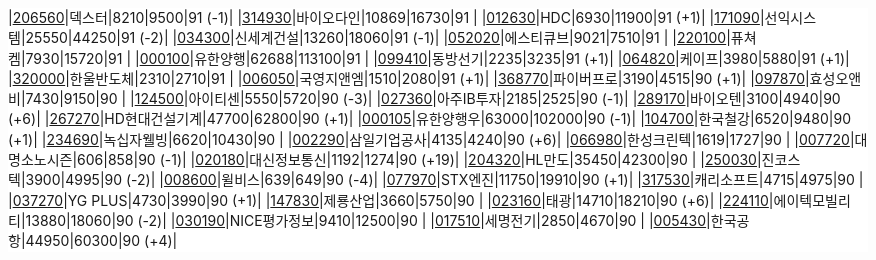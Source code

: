 |[206560](https://finance.daum.net/quotes/A206560)|덱스터|8210|9500|91 (-1)|
|[314930](https://finance.daum.net/quotes/A314930)|바이오다인|10869|16730|91 |
|[012630](https://finance.daum.net/quotes/A012630)|HDC|6930|11900|91 (+1)|
|[171090](https://finance.daum.net/quotes/A171090)|선익시스템|25550|44250|91 (-2)|
|[034300](https://finance.daum.net/quotes/A034300)|신세계건설|13260|18060|91 (-1)|
|[052020](https://finance.daum.net/quotes/A052020)|에스티큐브|9021|7510|91 |
|[220100](https://finance.daum.net/quotes/A220100)|퓨쳐켐|7930|15720|91 |
|[000100](https://finance.daum.net/quotes/A000100)|유한양행|62688|113100|91 |
|[099410](https://finance.daum.net/quotes/A099410)|동방선기|2235|3235|91 (+1)|
|[064820](https://finance.daum.net/quotes/A064820)|케이프|3980|5880|91 (+1)|
|[320000](https://finance.daum.net/quotes/A320000)|한울반도체|2310|2710|91 |
|[006050](https://finance.daum.net/quotes/A006050)|국영지앤엠|1510|2080|91 (+1)|
|[368770](https://finance.daum.net/quotes/A368770)|파이버프로|3190|4515|90 (+1)|
|[097870](https://finance.daum.net/quotes/A097870)|효성오앤비|7430|9150|90 |
|[124500](https://finance.daum.net/quotes/A124500)|아이티센|5550|5720|90 (-3)|
|[027360](https://finance.daum.net/quotes/A027360)|아주IB투자|2185|2525|90 (-1)|
|[289170](https://finance.daum.net/quotes/A289170)|바이오텐|3100|4940|90 (+6)|
|[267270](https://finance.daum.net/quotes/A267270)|HD현대건설기계|47700|62800|90 (+1)|
|[000105](https://finance.daum.net/quotes/A000105)|유한양행우|63000|102000|90 (-1)|
|[104700](https://finance.daum.net/quotes/A104700)|한국철강|6520|9480|90 (+1)|
|[234690](https://finance.daum.net/quotes/A234690)|녹십자웰빙|6620|10430|90 |
|[002290](https://finance.daum.net/quotes/A002290)|삼일기업공사|4135|4240|90 (+6)|
|[066980](https://finance.daum.net/quotes/A066980)|한성크린텍|1619|1727|90 |
|[007720](https://finance.daum.net/quotes/A007720)|대명소노시즌|606|858|90 (-1)|
|[020180](https://finance.daum.net/quotes/A020180)|대신정보통신|1192|1274|90 (+19)|
|[204320](https://finance.daum.net/quotes/A204320)|HL만도|35450|42300|90 |
|[250030](https://finance.daum.net/quotes/A250030)|진코스텍|3900|4995|90 (-2)|
|[008600](https://finance.daum.net/quotes/A008600)|윌비스|639|649|90 (-4)|
|[077970](https://finance.daum.net/quotes/A077970)|STX엔진|11750|19910|90 (+1)|
|[317530](https://finance.daum.net/quotes/A317530)|캐리소프트|4715|4975|90 |
|[037270](https://finance.daum.net/quotes/A037270)|YG PLUS|4730|3990|90 (+1)|
|[147830](https://finance.daum.net/quotes/A147830)|제룡산업|3660|5750|90 |
|[023160](https://finance.daum.net/quotes/A023160)|태광|14710|18210|90 (+6)|
|[224110](https://finance.daum.net/quotes/A224110)|에이텍모빌리티|13880|18060|90 (-2)|
|[030190](https://finance.daum.net/quotes/A030190)|NICE평가정보|9410|12500|90 |
|[017510](https://finance.daum.net/quotes/A017510)|세명전기|2850|4670|90 |
|[005430](https://finance.daum.net/quotes/A005430)|한국공항|44950|60300|90 (+4)|